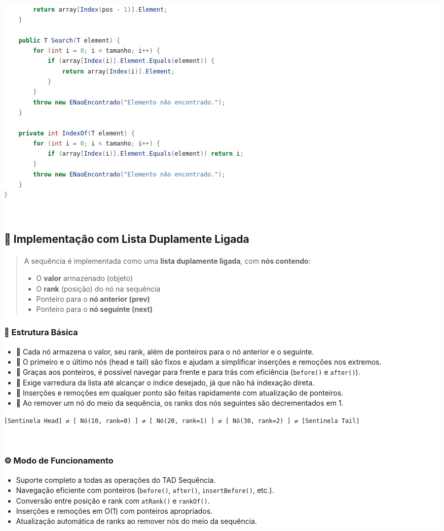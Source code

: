 ```csharp
        return array[Index(pos - 1)].Element;
    }

    public T Search(T element) {
        for (int i = 0; i < tamanho; i++) {
            if (array[Index(i)].Element.Equals(element)) {
                return array[Index(i)].Element;
            }
        }
        throw new ENaoEncontrado("Elemento não encontrado.");
    }

    private int IndexOf(T element) {
        for (int i = 0; i < tamanho; i++) {
            if (array[Index(i)].Element.Equals(element)) return i;
        }
        throw new ENaoEncontrado("Elemento não encontrado.");
    }
}
```

<br>

## 🔁 Implementação com Lista Duplamente Ligada

> A sequência é implementada como uma **lista duplamente ligada**, com **nós contendo**:
>
> * O **valor** armazenado (objeto)
> * O **rank** (posição) do nó na sequência
> * Ponteiro para o **nó anterior (prev)**
> * Ponteiro para o **nó seguinte (next)**

### 🔧 Estrutura Básica

  * 🔹 Cada nó armazena o valor, seu rank, além de ponteiros para o nó anterior e o seguinte.
  * 🔹 O primeiro e o último nós (head e tail) são fixos e ajudam a simplificar inserções e remoções nos extremos.
  * 🔹 Graças aos ponteiros, é possível navegar para frente e para trás com eficiência (`before()` e `after()`).
  * 🔹 Exige varredura da lista até alcançar o índice desejado, já que não há indexação direta.
  * 🔹 Inserções e remoções em qualquer ponto são feitas rapidamente com atualização de ponteiros.
  * 🔹 Ao remover um nó do meio da sequência, os ranks dos nós seguintes são decrementados em 1.

```text
[Sentinela Head] ⇄ [ Nó(10, rank=0) ] ⇄ [ Nó(20, rank=1) ] ⇄ [ Nó(30, rank=2) ] ⇄ [Sentinela Tail]
```

<br>

### ⚙️ Modo de Funcionamento

* Suporte completo a todas as operações do TAD Sequência.
* Navegação eficiente com ponteiros (`before()`, `after()`, `insertBefore()`, etc.).
* Conversão entre posição e rank com `atRank()` e `rankOf()`.
* Inserções e remoções em O(1) com ponteiros apropriados.
* Atualização automática de ranks ao remover nós do meio da sequência.
